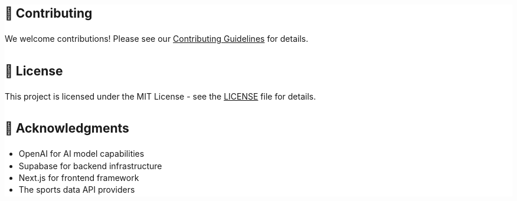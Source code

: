 ## 🤝 Contributing

We welcome contributions! Please see our
[Contributing Guidelines](CONTRIBUTING.md) for details.

## 📄 License

This project is licensed under the MIT License - see the
[LICENSE](LICENSE) file for details.

## 🙏 Acknowledgments

- OpenAI for AI model capabilities
- Supabase for backend infrastructure
- Next.js for frontend framework
- The sports data API providers
